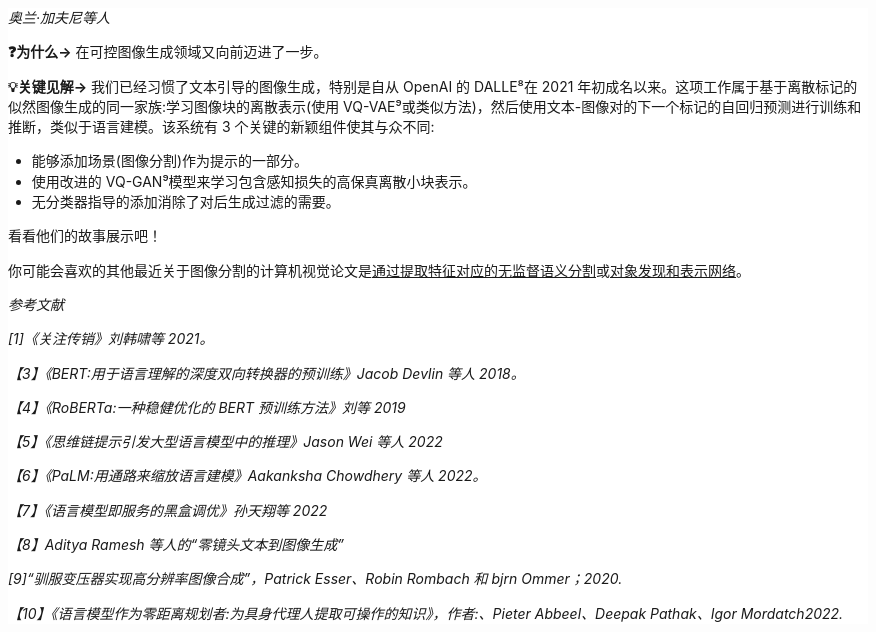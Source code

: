 *奥兰·加夫尼等人*

**❓为什么→** 在可控图像生成领域又向前迈进了一步。

**💡关键见解→** 我们已经习惯了文本引导的图像生成，特别是自从 OpenAI 的 DALLE⁸在 2021 年初成名以来。这项工作属于基于离散标记的似然图像生成的同一家族:学习图像块的离散表示(使用 VQ-VAE⁹或类似方法)，然后使用文本-图像对的下一个标记的自回归预测进行训练和推断，类似于语言建模。该系统有 3 个关键的新颖组件使其与众不同:

*   能够添加场景(图像分割)作为提示的一部分。
*   使用改进的 VQ-GAN⁹模型来学习包含感知损失的高保真离散小块表示。
*   无分类器指导的添加消除了对后生成过滤的需要。

看看他们的故事展示吧！

你可能会喜欢的其他最近关于图像分割的计算机视觉论文是[通过提取特征对应的无监督语义分割](https://arxiv.org/abs/2203.08414)或[对象发现和表示网络](https://arxiv.org/abs/2203.08777)。

*参考文献*

*[1]《关注传销》刘韩啸等 2021。*

*【3】《BERT:用于语言理解的深度双向转换器的预训练》Jacob Devlin 等人 2018。*

*【4】《RoBERTa:一种稳健优化的 BERT 预训练方法》刘等 2019*

*【5】《思维链提示引发大型语言模型中的推理》Jason Wei 等人 2022*

*【6】《PaLM:用通路来缩放语言建模》Aakanksha Chowdhery 等人 2022。*

*【7】《语言模型即服务的黑盒调优》孙天翔等 2022*

*【8】Aditya Ramesh 等人的“零镜头文本到图像生成”*

*[9]“驯服变压器实现高分辨率图像合成”，Patrick Esser、Robin Rombach 和 bjrn Ommer；2020.*

*【10】《语言模型作为零距离规划者:为具身代理人提取可操作的知识》，作者:、Pieter Abbeel、Deepak Pathak、Igor Mordatch2022.*